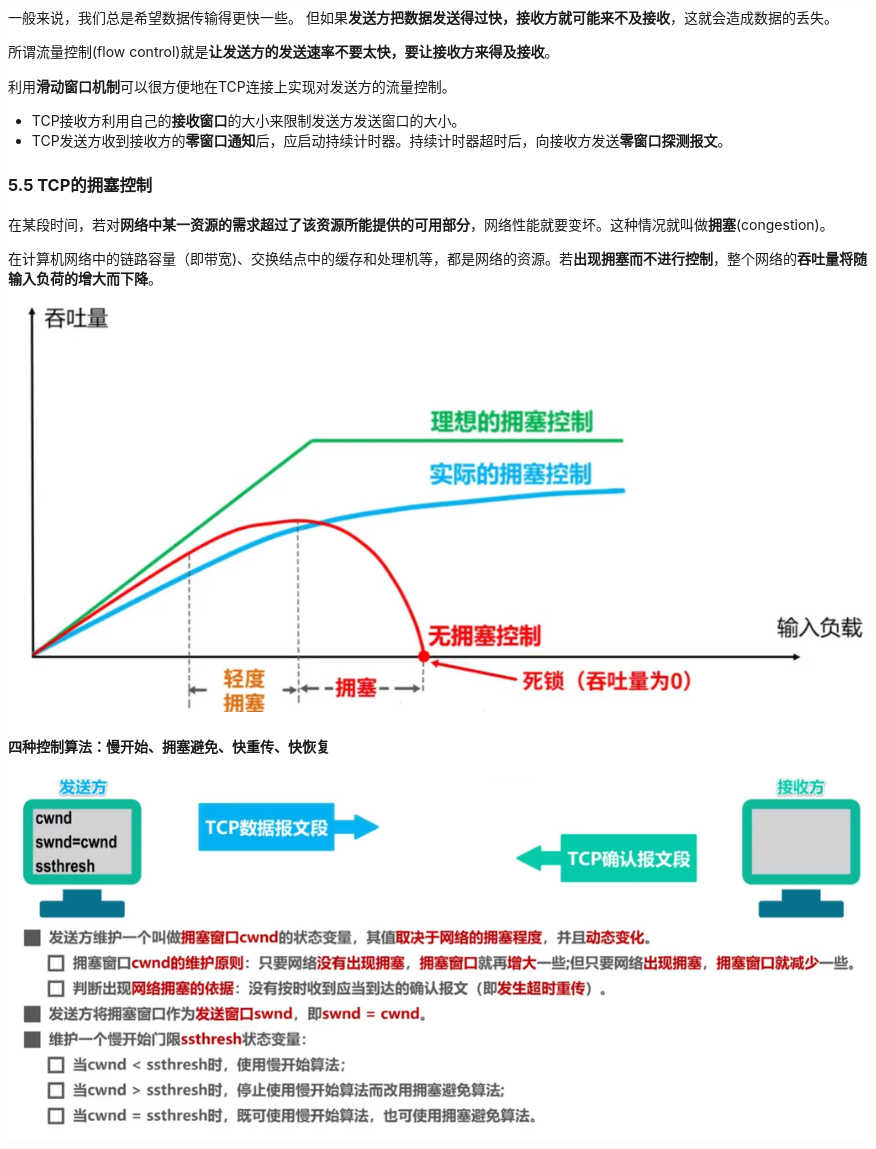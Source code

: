 一般来说，我们总是希望数据传输得更快一些。
但如果**发送方把数据发送得过快，接收方就可能来不及接收**，这就会造成数据的丢失。

所谓流量控制(flow control)就是**让发送方的发送速率不要太快，要让接收方来得及接收**。

利用**滑动窗口机制**可以很方便地在TCP连接上实现对发送方的流量控制。

- TCP接收方利用自己的**接收窗口**的大小来限制发送方发送窗口的大小。
- TCP发送方收到接收方的**零窗口通知**后，应启动持续计时器。持续计时器超时后，向接收方发送**零窗口探测报文**。

### 5.5 TCP的拥塞控制

在某段时间，若对**网络中某一资源的需求超过了该资源所能提供的可用部分**，网络性能就要变坏。这种情况就叫做**拥塞**(congestion)。

在计算机网络中的链路容量（即带宽)、交换结点中的缓存和处理机等，都是网络的资源。若**出现拥塞而不进行控制**，整个网络的**吞吐量将随输入负荷的增大而下降**。

![image-20220625133506680](https://raw.githubusercontent.com/kagangtuya-star/ComputerNetworkNotes/main/计算机网络微课堂笔记第五章.assets/image-20220625133506680.webp)

#### 四种控制算法：慢开始、拥塞避免、快重传、快恢复

![image-20220625150911564](https://raw.githubusercontent.com/kagangtuya-star/ComputerNetworkNotes/main/计算机网络微课堂笔记第五章.assets/image-20220625150911564.webp)
